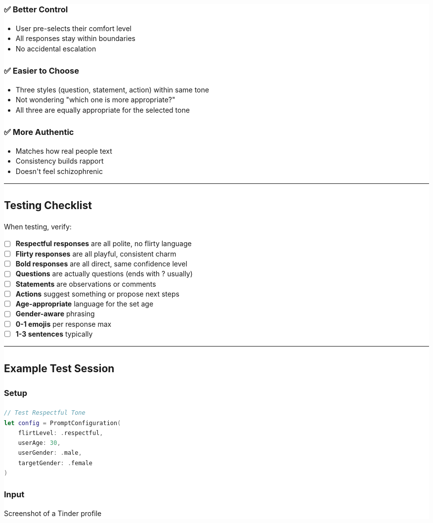 ### ✅ Better Control
- User pre-selects their comfort level
- All responses stay within boundaries
- No accidental escalation

### ✅ Easier to Choose
- Three styles (question, statement, action) within same tone
- Not wondering "which one is more appropriate?"
- All three are equally appropriate for the selected tone

### ✅ More Authentic
- Matches how real people text
- Consistency builds rapport
- Doesn't feel schizophrenic

---

## Testing Checklist

When testing, verify:

- [ ] **Respectful responses** are all polite, no flirty language
- [ ] **Flirty responses** are all playful, consistent charm
- [ ] **Bold responses** are all direct, same confidence level
- [ ] **Questions** are actually questions (ends with ? usually)
- [ ] **Statements** are observations or comments
- [ ] **Actions** suggest something or propose next steps
- [ ] **Age-appropriate** language for the set age
- [ ] **Gender-aware** phrasing
- [ ] **0-1 emojis** per response max
- [ ] **1-3 sentences** typically

---

## Example Test Session

### Setup
```swift
// Test Respectful Tone
let config = PromptConfiguration(
    flirtLevel: .respectful,
    userAge: 30,
    userGender: .male,
    targetGender: .female
)
```

### Input
Screenshot of a Tinder profile
